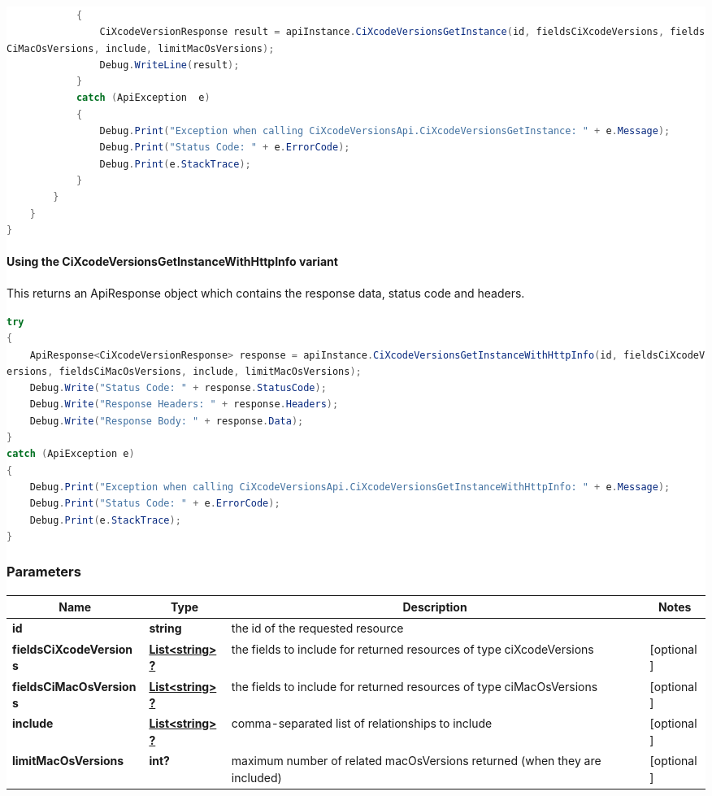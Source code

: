 ```csharp
            {
                CiXcodeVersionResponse result = apiInstance.CiXcodeVersionsGetInstance(id, fieldsCiXcodeVersions, fieldsCiMacOsVersions, include, limitMacOsVersions);
                Debug.WriteLine(result);
            }
            catch (ApiException  e)
            {
                Debug.Print("Exception when calling CiXcodeVersionsApi.CiXcodeVersionsGetInstance: " + e.Message);
                Debug.Print("Status Code: " + e.ErrorCode);
                Debug.Print(e.StackTrace);
            }
        }
    }
}
```

#### Using the CiXcodeVersionsGetInstanceWithHttpInfo variant
This returns an ApiResponse object which contains the response data, status code and headers.

```csharp
try
{
    ApiResponse<CiXcodeVersionResponse> response = apiInstance.CiXcodeVersionsGetInstanceWithHttpInfo(id, fieldsCiXcodeVersions, fieldsCiMacOsVersions, include, limitMacOsVersions);
    Debug.Write("Status Code: " + response.StatusCode);
    Debug.Write("Response Headers: " + response.Headers);
    Debug.Write("Response Body: " + response.Data);
}
catch (ApiException e)
{
    Debug.Print("Exception when calling CiXcodeVersionsApi.CiXcodeVersionsGetInstanceWithHttpInfo: " + e.Message);
    Debug.Print("Status Code: " + e.ErrorCode);
    Debug.Print(e.StackTrace);
}
```

### Parameters

| Name | Type | Description | Notes |
|------|------|-------------|-------|
| **id** | **string** | the id of the requested resource |  |
| **fieldsCiXcodeVersions** | [**List&lt;string&gt;?**](string.md) | the fields to include for returned resources of type ciXcodeVersions | [optional]  |
| **fieldsCiMacOsVersions** | [**List&lt;string&gt;?**](string.md) | the fields to include for returned resources of type ciMacOsVersions | [optional]  |
| **include** | [**List&lt;string&gt;?**](string.md) | comma-separated list of relationships to include | [optional]  |
| **limitMacOsVersions** | **int?** | maximum number of related macOsVersions returned (when they are included) | [optional]  |
